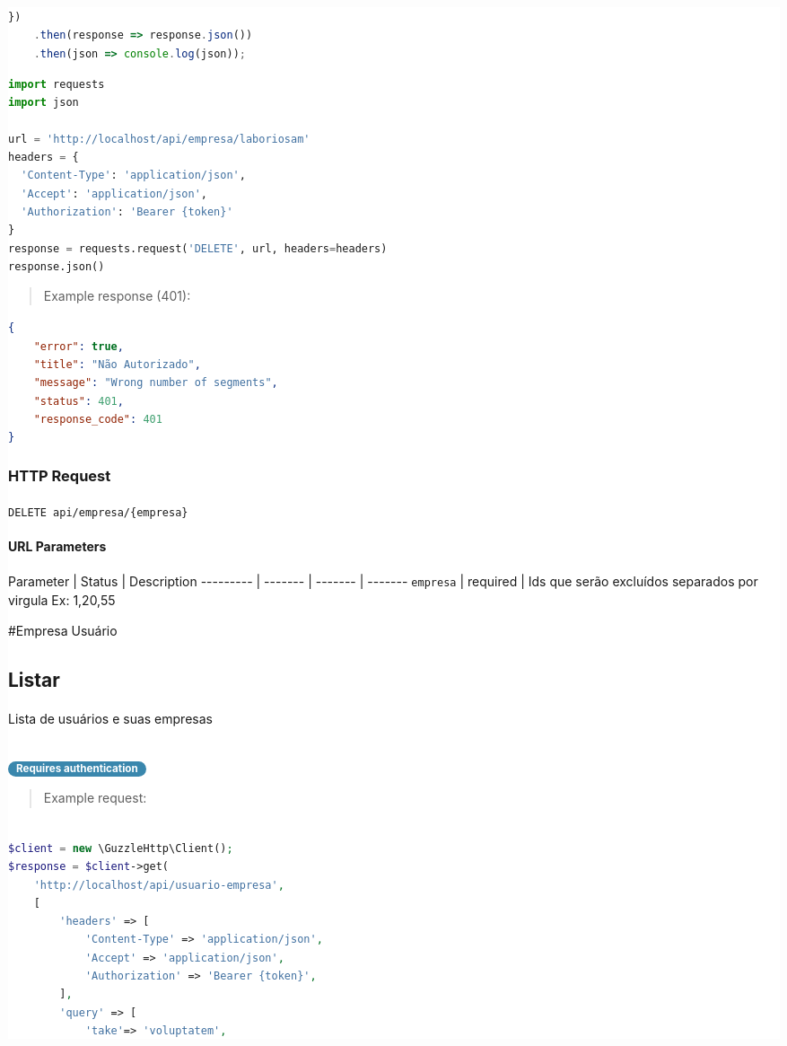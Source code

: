 ```javascript
})
    .then(response => response.json())
    .then(json => console.log(json));
```

```python
import requests
import json

url = 'http://localhost/api/empresa/laboriosam'
headers = {
  'Content-Type': 'application/json',
  'Accept': 'application/json',
  'Authorization': 'Bearer {token}'
}
response = requests.request('DELETE', url, headers=headers)
response.json()
```


> Example response (401):

```json
{
    "error": true,
    "title": "Não Autorizado",
    "message": "Wrong number of segments",
    "status": 401,
    "response_code": 401
}
```

### HTTP Request
`DELETE api/empresa/{empresa}`

#### URL Parameters

Parameter | Status | Description
--------- | ------- | ------- | -------
    `empresa` |  required  | Ids que serão excluídos separados por virgula Ex: 1,20,55



#Empresa Usuário



## Listar
Lista de usuários e suas empresas

<br><small style="padding: 1px 9px 2px;font-weight: bold;white-space: nowrap;color: #ffffff;-webkit-border-radius: 9px;-moz-border-radius: 9px;border-radius: 9px;background-color: #3a87ad;">Requires authentication</small>
> Example request:

```php

$client = new \GuzzleHttp\Client();
$response = $client->get(
    'http://localhost/api/usuario-empresa',
    [
        'headers' => [
            'Content-Type' => 'application/json',
            'Accept' => 'application/json',
            'Authorization' => 'Bearer {token}',
        ],
        'query' => [
            'take'=> 'voluptatem',
```
